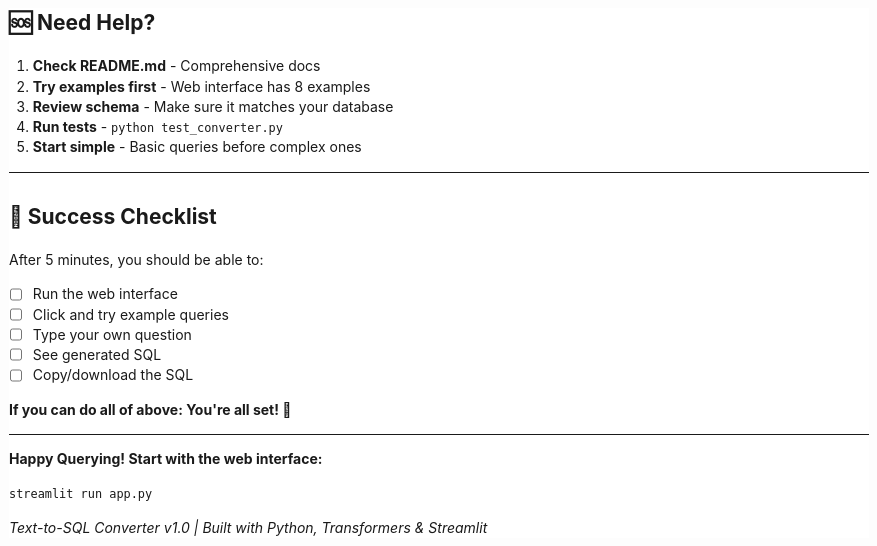 
## 🆘 Need Help?

1. **Check README.md** - Comprehensive docs
2. **Try examples first** - Web interface has 8 examples
3. **Review schema** - Make sure it matches your database
4. **Run tests** - `python test_converter.py`
5. **Start simple** - Basic queries before complex ones

---

## 🎊 Success Checklist

After 5 minutes, you should be able to:
- [ ] Run the web interface
- [ ] Click and try example queries
- [ ] Type your own question
- [ ] See generated SQL
- [ ] Copy/download the SQL

**If you can do all of above: You're all set! 🎉**

---

**Happy Querying! Start with the web interface:**
```bash
streamlit run app.py
```

*Text-to-SQL Converter v1.0 | Built with Python, Transformers & Streamlit*